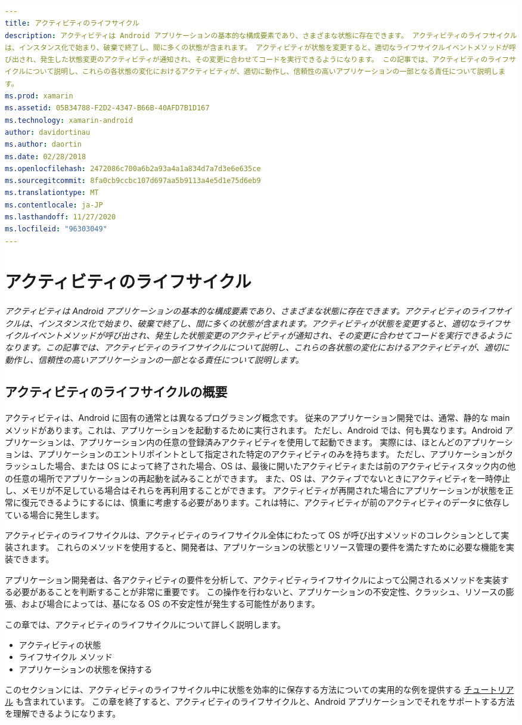 ```yaml
---
title: アクティビティのライフサイクル
description: アクティビティは Android アプリケーションの基本的な構成要素であり、さまざまな状態に存在できます。 アクティビティのライフサイクルは、インスタンス化で始まり、破棄で終了し、間に多くの状態が含まれます。 アクティビティが状態を変更すると、適切なライフサイクルイベントメソッドが呼び出され、発生した状態変更のアクティビティが通知され、その変更に合わせてコードを実行できるようになります。 この記事では、アクティビティのライフサイクルについて説明し、これらの各状態の変化におけるアクティビティが、適切に動作し、信頼性の高いアプリケーションの一部となる責任について説明します。
ms.prod: xamarin
ms.assetid: 05B34788-F2D2-4347-B66B-40AFD7B1D167
ms.technology: xamarin-android
author: davidortinau
ms.author: daortin
ms.date: 02/28/2018
ms.openlocfilehash: 2472086c700a6b2a93a4a1a834d7a7d3e6e635ce
ms.sourcegitcommit: 8fa0cb9ccbc107d697aa5b9113a4e5d1e75d6eb9
ms.translationtype: MT
ms.contentlocale: ja-JP
ms.lasthandoff: 11/27/2020
ms.locfileid: "96303049"
---
```

# <a name="activity-lifecycle"></a>アクティビティのライフサイクル

_アクティビティは Android アプリケーションの基本的な構成要素であり、さまざまな状態に存在できます。アクティビティのライフサイクルは、インスタンス化で始まり、破棄で終了し、間に多くの状態が含まれます。アクティビティが状態を変更すると、適切なライフサイクルイベントメソッドが呼び出され、発生した状態変更のアクティビティが通知され、その変更に合わせてコードを実行できるようになります。この記事では、アクティビティのライフサイクルについて説明し、これらの各状態の変化におけるアクティビティが、適切に動作し、信頼性の高いアプリケーションの一部となる責任について説明します。_

## <a name="activity-lifecycle-overview"></a>アクティビティのライフサイクルの概要

アクティビティは、Android に固有の通常とは異なるプログラミング概念です。 従来のアプリケーション開発では、通常、静的な main メソッドがあります。これは、アプリケーションを起動するために実行されます。 ただし、Android では、何も異なります。Android アプリケーションは、アプリケーション内の任意の登録済みアクティビティを使用して起動できます。 実際には、ほとんどのアプリケーションは、アプリケーションのエントリポイントとして指定された特定のアクティビティのみを持ちます。 ただし、アプリケーションがクラッシュした場合、または OS によって終了された場合、OS は、最後に開いたアクティビティまたは前のアクティビティスタック内の他の任意の場所でアプリケーションの再起動を試みることができます。
また、OS は、アクティブでないときにアクティビティを一時停止し、メモリが不足している場合はそれらを再利用することができます。 アクティビティが再開された場合にアプリケーションが状態を正常に復元できるようにするには、慎重に考慮する必要があります。これは特に、アクティビティが前のアクティビティのデータに依存している場合に発生します。

アクティビティのライフサイクルは、アクティビティのライフサイクル全体にわたって OS が呼び出すメソッドのコレクションとして実装されます。 これらのメソッドを使用すると、開発者は、アプリケーションの状態とリソース管理の要件を満たすために必要な機能を実装できます。

アプリケーション開発者は、各アクティビティの要件を分析して、アクティビティライフサイクルによって公開されるメソッドを実装する必要があることを判断することが非常に重要です。 この操作を行わないと、アプリケーションの不安定性、クラッシュ、リソースの膨張、および場合によっては、基になる OS の不安定性が発生する可能性があります。

この章では、アクティビティのライフサイクルについて詳しく説明します。

- アクティビティの状態
- ライフサイクル メソッド
- アプリケーションの状態を保持する

このセクションには、アクティビティのライフサイクル中に状態を効率的に保存する方法についての実用的な例を提供する [チュートリアル](~/android/app-fundamentals/activity-lifecycle/saving-state.md) も含まれています。 この章を終了すると、アクティビティのライフサイクルと、Android アプリケーションでそれをサポートする方法を理解できるようになります。
